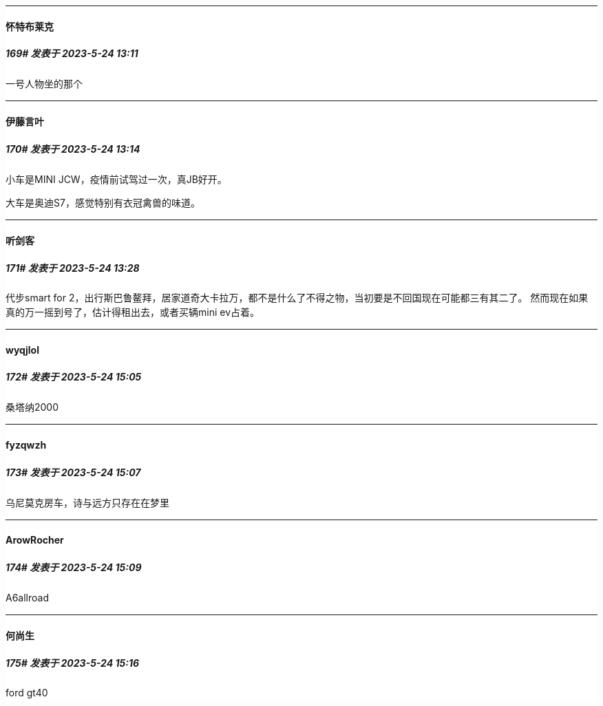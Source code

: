 
*****

####  怀特布莱克  
##### 169#       发表于 2023-5-24 13:11

一号人物坐的那个


*****

####  伊藤言叶  
##### 170#       发表于 2023-5-24 13:14

小车是MINI JCW，疫情前试驾过一次，真JB好开。

大车是奥迪S7，感觉特别有衣冠禽兽的味道。


*****

####  听剑客  
##### 171#       发表于 2023-5-24 13:28

代步smart for 2，出行斯巴鲁鳌拜，居家道奇大卡拉万，都不是什么了不得之物，当初要是不回国现在可能都三有其二了。
然而现在如果真的万一摇到号了，估计得租出去，或者买辆mini ev占着。


*****

####  wyqjlol  
##### 172#       发表于 2023-5-24 15:05

桑塔纳2000

*****

####  fyzqwzh  
##### 173#       发表于 2023-5-24 15:07

乌尼莫克房车，诗与远方只存在在梦里

*****

####  ArowRocher  
##### 174#       发表于 2023-5-24 15:09

A6allroad


*****

####  何尚生  
##### 175#       发表于 2023-5-24 15:16

ford gt40
